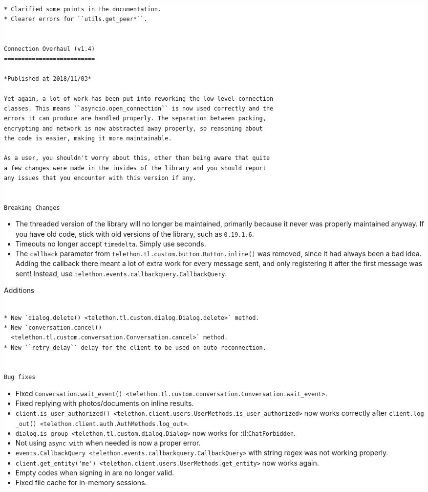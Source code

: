 ~~~~~~~~~~~~~~~~
* Clarified some points in the documentation.
* Clearer errors for ``utils.get_peer*``.


Connection Overhaul (v1.4)
==========================

*Published at 2018/11/03*

Yet again, a lot of work has been put into reworking the low level connection
classes. This means ``asyncio.open_connection`` is now used correctly and the
errors it can produce are handled properly. The separation between packing,
encrypting and network is now abstracted away properly, so reasoning about
the code is easier, making it more maintainable.

As a user, you shouldn't worry about this, other than being aware that quite
a few changes were made in the insides of the library and you should report
any issues that you encounter with this version if any.


Breaking Changes
~~~~~~~~~~~~~~~~

* The threaded version of the library will no longer be maintained, primarily
  because it never was properly maintained anyway. If you have old code, stick
  with old versions of the library, such as ``0.19.1.6``.
* Timeouts no longer accept ``timedelta``. Simply use seconds.
* The ``callback`` parameter from `telethon.tl.custom.button.Button.inline()`
  was removed, since it had always been a bad idea. Adding the callback there
  meant a lot of extra work for every message sent, and only registering it
  after the first message was sent! Instead, use
  `telethon.events.callbackquery.CallbackQuery`.


Additions
~~~~~~~~~

* New `dialog.delete() <telethon.tl.custom.dialog.Dialog.delete>` method.
* New `conversation.cancel()
  <telethon.tl.custom.conversation.Conversation.cancel>` method.
* New ``retry_delay`` delay for the client to be used on auto-reconnection.


Bug fixes
~~~~~~~~~

* Fixed `Conversation.wait_event()
  <telethon.tl.custom.conversation.Conversation.wait_event>`.
* Fixed replying with photos/documents on inline results.
* `client.is_user_authorized()
  <telethon.client.users.UserMethods.is_user_authorized>` now works
  correctly after `client.log_out()
  <telethon.client.auth.AuthMethods.log_out>`.
* `dialog.is_group <telethon.tl.custom.dialog.Dialog>` now works for
  :tl:`ChatForbidden`.
* Not using ``async with`` when needed is now a proper error.
* `events.CallbackQuery <telethon.events.callbackquery.CallbackQuery>`
  with string regex was not working properly.
* `client.get_entity('me') <telethon.client.users.UserMethods.get_entity>`
  now works again.
* Empty codes when signing in are no longer valid.
* Fixed file cache for in-memory sessions.
